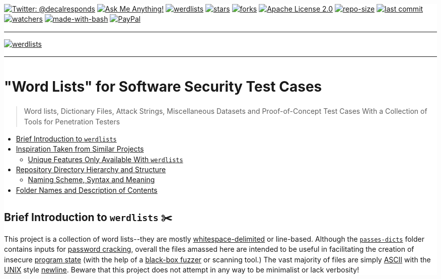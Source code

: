 [![Twitter: @decalresponds](https://img.shields.io/badge/contact-@decalresponds-blue.svg)](https://twitter.com/decalresponds "@decalresponds")
[![Ask Me Anything!](https://img.shields.io/badge/Ask%20me-anything-1abc9c.svg)](https://github.com/decal/werdlists/issues/new "Ask Me Anything!")
[![werdlists](https://img.shields.io/badge/werd-lists-lightgrey.svg)](# "werdlists")
[![stars](https://img.shields.io/github/stars/decal/werdlists.svg)](# "stars")
[![forks](https://img.shields.io/github/forks/decal/werdlists.svg)](# "forks")
[![Apache License 2.0](https://img.shields.io/badge/license-Apache%202.0-blue.svg)](https://apache.org/licenses/LICENSE-2.0 "Apache License 2.0")
[![repo-size](https://img.shields.io/github/repo-size/decal/werdlists.svg)](# "repo-size")
[![last commit](https://badgen.net/github/last-commit/decal/werdlists)](# "last-commit")
[![watchers](https://badgen.net/github/watchers/decal/werdlists)](# "watchers")
[![made-with-bash](https://img.shields.io/badge/Made%20with-Bash-1f425f.svg)](https://gnu.org/software/bash/ "Made with Bash")
[![PayPal](https://badgen.net/badge/donate/paypal/blue)](https://paypal.me/decal/5 "[ PayPal.Me $5! ]")

* * *
[![werdlists](logo.png)](# "Word Lists, Attack Strings, Miscellaneous Datasets and Collections of Proof-of-Concept Test Cases With a Collection of Tools for Penetration Testers")
* * *

# "Word Lists" for Software Security Test Cases

> Word lists, Dictionary Files, Attack Strings, Miscellaneous Datasets and Proof-of-Concept Test Cases With a Collection of Tools for Penetration Testers 



* <a href="#intro">Brief Introduction to `werdlists`</a>
* <a href="#inspire">Inspiration Taken from Similar Projects</a>
  - <a href="#unique">Unique Features Only Available With `werdlists`</a>
* <a href="#repo">Repository Directory Hierarchy and Structure</a>
  - <a href="#naming">Naming Scheme, Syntax and Meaning</a>
* <a href="#contents">Folder Names and Description of Contents</a>

## <a name="intro"></a>Brief Introduction to `werdlists` :scissors:

This project is a collection of word lists--they are mostly [whitespace-delimited](https://wikipedia.org/wiki/String_literal#Whitespace_delimiters)
or line-based.  Although the [`passes-dicts`](passes-dicts "Password Dictionaries") folder contains inputs for [password cracking](https://wikipedia.org/wiki/Password_cracking),
overall the files amassed here are intended to be useful in facilitating
the creation of insecure [program state](https://wikipedia.org/wiki/State_(computer_science)#Program_state) (with the help of a [black-box fuzzer](https://wikipedia.org/wiki/Fuzzing#Types_of_fuzzers) or scanning
tool.)  The vast majority of files are simply [ASCII](https://wikipedia.org/wiki/ASCII "American Standard Code for Information Interchange") with the [UNIX](http://unix.org/what_is_unix.html)
style [newline](https://wikipedia.org/wiki/Newline).  Beware that this project does not attempt in any way to be minimalist or lack verbosity! 
